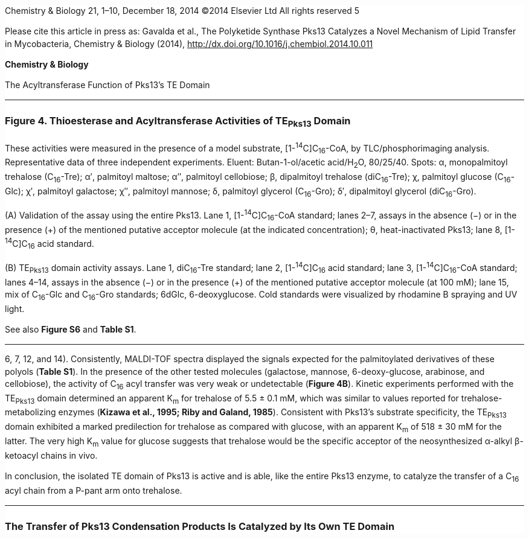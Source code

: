 Chemistry & Biology 21, 1–10, December 18, 2014 ©2014 Elsevier Ltd All rights reserved 5

Please cite this article in press as: Gavalda et al., The Polyketide Synthase Pks13 Catalyzes a Novel Mechanism of Lipid Transfer in Mycobacteria, Chemistry & Biology (2014), http://dx.doi.org/10.1016/j.chembiol.2014.10.011

**Chemistry & Biology**

The Acyltransferase Function of Pks13’s TE Domain

---

### Figure 4. Thioesterase and Acyltransferase Activities of TE<sub>Pks13</sub> Domain

These activities were measured in the presence of a model substrate, [1-<sup>14</sup>C]C<sub>16</sub>-CoA, by TLC/phosphorimaging analysis. Representative data of three independent experiments. Eluent: Butan-1-ol/acetic acid/H<sub>2</sub>O, 80/25/40. Spots: α, monopalmitoyl trehalose (C<sub>16</sub>-Tre); α′, palmitoyl maltose; α″, palmitoyl cellobiose; β, dipalmitoyl trehalose (diC<sub>16</sub>-Tre); χ, palmitoyl glucose (C<sub>16</sub>-Glc); χ′, palmitoyl galactose; χ″, palmitoyl mannose; δ, palmitoyl glycerol (C<sub>16</sub>-Gro); δ′, dipalmitoyl glycerol (diC<sub>16</sub>-Gro).

(A) Validation of the assay using the entire Pks13. Lane 1, [1-<sup>14</sup>C]C<sub>16</sub>-CoA standard; lanes 2–7, assays in the absence (−) or in the presence (+) of the mentioned putative acceptor molecule (at the indicated concentration); θ, heat-inactivated Pks13; lane 8, [1-<sup>14</sup>C]C<sub>16</sub> acid standard.

(B) TE<sub>Pks13</sub> domain activity assays. Lane 1, diC<sub>16</sub>-Tre standard; lane 2, [1-<sup>14</sup>C]C<sub>16</sub> acid standard; lane 3, [1-<sup>14</sup>C]C<sub>16</sub>-CoA standard; lanes 4–14, assays in the absence (−) or in the presence (+) of the mentioned putative acceptor molecule (at 100 mM); lane 15, mix of C<sub>16</sub>-Glc and C<sub>16</sub>-Gro standards; 6dGlc, 6-deoxyglucose. Cold standards were visualized by rhodamine B spraying and UV light.

See also **Figure S6** and **Table S1**.

---

6, 7, 12, and 14). Consistently, MALDI-TOF spectra displayed the signals expected for the palmitoylated derivatives of these polyols (**Table S1**). In the presence of the other tested molecules (galactose, mannose, 6-deoxy-glucose, arabinose, and cellobiose), the activity of C<sub>16</sub> acyl transfer was very weak or undetectable (**Figure 4B**). Kinetic experiments performed with the TE<sub>Pks13</sub> domain determined an apparent K<sub>m</sub> for trehalose of 5.5 ± 0.1 mM, which was similar to values reported for trehalose-metabolizing enzymes (**Kizawa et al., 1995; Riby and Galand, 1985**). Consistent with Pks13’s substrate specificity, the TE<sub>Pks13</sub> domain exhibited a marked predilection for trehalose as compared with glucose, with an apparent K<sub>m</sub> of 518 ± 30 mM for the latter. The very high K<sub>m</sub> value for glucose suggests that trehalose would be the specific acceptor of the neosynthesized α-alkyl β-ketoacyl chains in vivo.

In conclusion, the isolated TE domain of Pks13 is active and is able, like the entire Pks13 enzyme, to catalyze the transfer of a C<sub>16</sub> acyl chain from a P-pant arm onto trehalose.

---

### The Transfer of Pks13 Condensation Products Is Catalyzed by Its Own TE Domain

